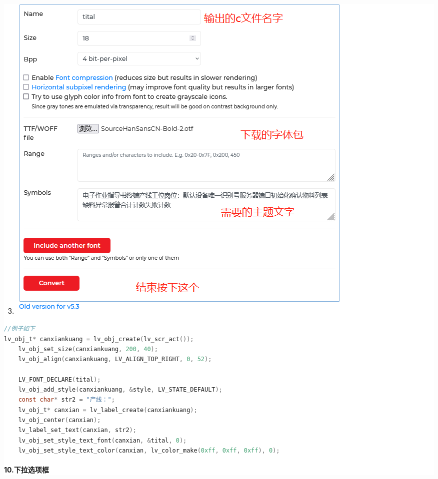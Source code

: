 3. ![image-20230621154907804](.\image\image-20230621154907804.png)

```c
//例子如下   
lv_obj_t* canxiankuang = lv_obj_create(lv_scr_act());
    lv_obj_set_size(canxiankuang, 200, 40);
    lv_obj_align(canxiankuang, LV_ALIGN_TOP_RIGHT, 0, 52);

    LV_FONT_DECLARE(tital);
    lv_obj_add_style(canxiankuang, &style, LV_STATE_DEFAULT);
    const char* str2 = "产线：";
    lv_obj_t* canxian = lv_label_create(canxiankuang);
    lv_obj_center(canxian);
    lv_label_set_text(canxian, str2);
    lv_obj_set_style_text_font(canxian, &tital, 0);
    lv_obj_set_style_text_color(canxian, lv_color_make(0xff, 0xff, 0xff), 0);
```



#### 10.下拉选项框

